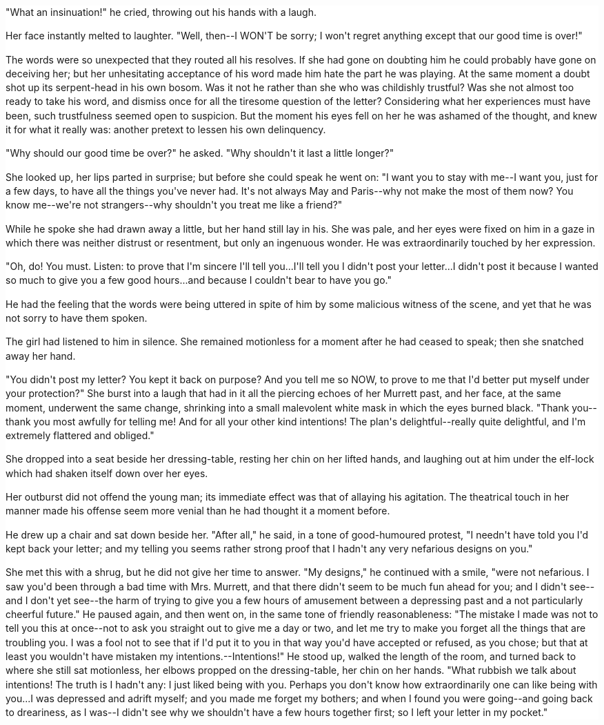 "What an insinuation!" he cried, throwing out his hands with a laugh. 

Her face instantly melted to laughter. "Well, then--I WON'T be sorry; I won't regret anything except that our good time is over!" 

The words were so unexpected that they routed all his resolves. If she had gone on doubting him he could probably have gone on deceiving her; but her unhesitating acceptance of his word made him hate the part he was playing. At the same moment a doubt shot up its serpent-head in his own bosom. Was it not he rather than she who was childishly trustful? Was she not almost too ready to take his word, and dismiss once for all the tiresome question of the letter? Considering what her experiences must have been, such trustfulness seemed open to suspicion. But the moment his eyes fell on her he was ashamed of the thought, and knew it for what it really was: another pretext to lessen his own delinquency. 

"Why should our good time be over?" he asked. "Why shouldn't it last a little longer?" 

She looked up, her lips parted in surprise; but before she could speak he went on: "I want you to stay with me--I want you, just for a few days, to have all the things you've never had. It's not always May and Paris--why not make the most of them now? You know me--we're not strangers--why shouldn't you treat me like a friend?" 

While he spoke she had drawn away a little, but her hand still lay in his. She was pale, and her eyes were fixed on him in a gaze in which there was neither distrust or resentment, but only an ingenuous wonder. He was extraordinarily touched by her expression. 

"Oh, do! You must. Listen: to prove that I'm sincere I'll tell you...I'll tell you I didn't post your letter...I didn't post it because I wanted so much to give you a few good hours...and because I couldn't bear to have you go." 

He had the feeling that the words were being uttered in spite of him by some malicious witness of the scene, and yet that he was not sorry to have them spoken. 

The girl had listened to him in silence. She remained motionless for a moment after he had ceased to speak; then she snatched away her hand. 

"You didn't post my letter? You kept it back on purpose? And you tell me so NOW, to prove to me that I'd better put myself under your protection?" She burst into a laugh that had in it all the piercing echoes of her Murrett past, and her face, at the same moment, underwent the same change, shrinking into a small malevolent white mask in which the eyes burned black. "Thank you--thank you most awfully for telling me! And for all your other kind intentions! The plan's delightful--really quite delightful, and I'm extremely flattered and obliged." 

She dropped into a seat beside her dressing-table, resting her chin on her lifted hands, and laughing out at him under the elf-lock which had shaken itself down over her eyes. 

Her outburst did not offend the young man; its immediate effect was that of allaying his agitation. The theatrical touch in her manner made his offense seem more venial than he had thought it a moment before. 

He drew up a chair and sat down beside her. "After all," he said, in a tone of good-humoured protest, "I needn't have told you I'd kept back your letter; and my telling you seems rather strong proof that I hadn't any very nefarious designs on you." 

She met this with a shrug, but he did not give her time to answer. "My designs," he continued with a smile, "were not nefarious. I saw you'd been through a bad time with Mrs. Murrett, and that there didn't seem to be much fun ahead for you; and I didn't see--and I don't yet see--the harm of trying to give you a few hours of amusement between a depressing past and a not particularly cheerful future." He paused again, and then went on, in the same tone of friendly reasonableness: "The mistake I made was not to tell you this at once--not to ask you straight out to give me a day or two, and let me try to make you forget all the things that are troubling you. I was a fool not to see that if I'd put it to you in that way you'd have accepted or refused, as you chose; but that at least you wouldn't have mistaken my intentions.--Intentions!" He stood up, walked the length of the room, and turned back to where she still sat motionless, her elbows propped on the dressing-table, her chin on her hands. "What rubbish we talk about intentions! The truth is I hadn't any: I just liked being with you. Perhaps you don't know how extraordinarily one can like being with you...I was depressed and adrift myself; and you made me forget my bothers; and when I found you were going--and going back to dreariness, as I was--I didn't see why we shouldn't have a few hours together first; so I left your letter in my pocket." 

